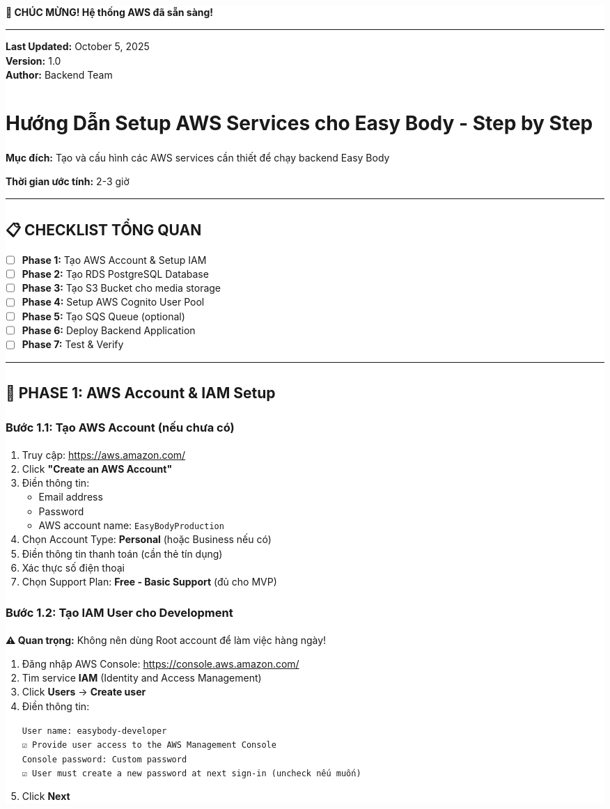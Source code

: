 **🎉 CHÚC MỪNG! Hệ thống AWS đã sẵn sàng!**

---

**Last Updated:** October 5, 2025  
**Version:** 1.0  
**Author:** Backend Team
# Hướng Dẫn Setup AWS Services cho Easy Body - Step by Step

**Mục đích:** Tạo và cấu hình các AWS services cần thiết để chạy backend Easy Body

**Thời gian ước tính:** 2-3 giờ

---

## 📋 CHECKLIST TỔNG QUAN

- [ ] **Phase 1:** Tạo AWS Account & Setup IAM
- [ ] **Phase 2:** Tạo RDS PostgreSQL Database
- [ ] **Phase 3:** Tạo S3 Bucket cho media storage
- [ ] **Phase 4:** Setup AWS Cognito User Pool
- [ ] **Phase 5:** Tạo SQS Queue (optional)
- [ ] **Phase 6:** Deploy Backend Application
- [ ] **Phase 7:** Test & Verify

---

## 🚀 PHASE 1: AWS Account & IAM Setup

### Bước 1.1: Tạo AWS Account (nếu chưa có)

1. Truy cập: https://aws.amazon.com/
2. Click **"Create an AWS Account"**
3. Điền thông tin:
   - Email address
   - Password
   - AWS account name: `EasyBodyProduction`
4. Chọn Account Type: **Personal** (hoặc Business nếu có)
5. Điền thông tin thanh toán (cần thẻ tín dụng)
6. Xác thực số điện thoại
7. Chọn Support Plan: **Free - Basic Support** (đủ cho MVP)

### Bước 1.2: Tạo IAM User cho Development

**⚠️ Quan trọng:** Không nên dùng Root account để làm việc hàng ngày!

1. Đăng nhập AWS Console: https://console.aws.amazon.com/
2. Tìm service **IAM** (Identity and Access Management)
3. Click **Users** → **Create user**
4. Điền thông tin:
   ```
   User name: easybody-developer
   ☑️ Provide user access to the AWS Management Console
   Console password: Custom password
   ☑️ User must create a new password at next sign-in (uncheck nếu muốn)
   ```
5. Click **Next**
